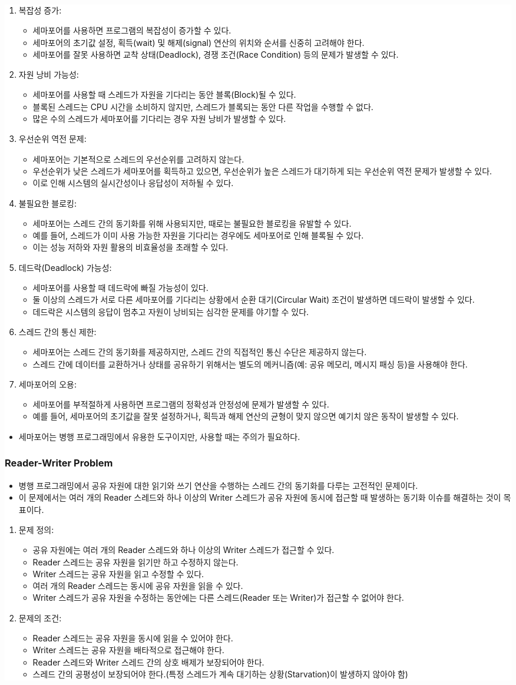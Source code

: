 1. 복잡성 증가:

   - 세마포어를 사용하면 프로그램의 복잡성이 증가할 수 있다.
   - 세마포어의 초기값 설정, 획득(wait) 및 해제(signal) 연산의 위치와 순서를 신중히 고려해야 한다.
   - 세마포어를 잘못 사용하면 교착 상태(Deadlock), 경쟁 조건(Race Condition) 등의 문제가 발생할 수 있다.

2. 자원 낭비 가능성:

   - 세마포어를 사용할 때 스레드가 자원을 기다리는 동안 블록(Block)될 수 있다.
   - 블록된 스레드는 CPU 시간을 소비하지 않지만, 스레드가 블록되는 동안 다른 작업을 수행할 수 없다.
   - 많은 수의 스레드가 세마포어를 기다리는 경우 자원 낭비가 발생할 수 있다.

3. 우선순위 역전 문제:

   - 세마포어는 기본적으로 스레드의 우선순위를 고려하지 않는다.
   - 우선순위가 낮은 스레드가 세마포어를 획득하고 있으면, 우선순위가 높은 스레드가 대기하게 되는 우선순위 역전 문제가 발생할 수 있다.
   - 이로 인해 시스템의 실시간성이나 응답성이 저하될 수 있다.

4. 불필요한 블로킹:

   - 세마포어는 스레드 간의 동기화를 위해 사용되지만, 때로는 불필요한 블로킹을 유발할 수 있다.
   - 예를 들어, 스레드가 이미 사용 가능한 자원을 기다리는 경우에도 세마포어로 인해 블록될 수 있다.
   - 이는 성능 저하와 자원 활용의 비효율성을 초래할 수 있다.

5. 데드락(Deadlock) 가능성:

   - 세마포어를 사용할 때 데드락에 빠질 가능성이 있다.
   - 둘 이상의 스레드가 서로 다른 세마포어를 기다리는 상황에서 순환 대기(Circular Wait) 조건이 발생하면 데드락이 발생할 수 있다.
   - 데드락은 시스템의 응답이 멈추고 자원이 낭비되는 심각한 문제를 야기할 수 있다.

6. 스레드 간의 통신 제한:

   - 세마포어는 스레드 간의 동기화를 제공하지만, 스레드 간의 직접적인 통신 수단은 제공하지 않는다.
   - 스레드 간에 데이터를 교환하거나 상태를 공유하기 위해서는 별도의 메커니즘(예: 공유 메모리, 메시지 패싱 등)을 사용해야 한다.

7. 세마포어의 오용:
   - 세마포어를 부적절하게 사용하면 프로그램의 정확성과 안정성에 문제가 발생할 수 있다.
   - 예를 들어, 세마포어의 초기값을 잘못 설정하거나, 획득과 해제 연산의 균형이 맞지 않으면 예기치 않은 동작이 발생할 수 있다.

- 세마포어는 병행 프로그래밍에서 유용한 도구이지만, 사용할 때는 주의가 필요하다.

### Reader-Writer Problem

- 병행 프로그래밍에서 공유 자원에 대한 읽기와 쓰기 연산을 수행하는 스레드 간의 동기화를 다루는 고전적인 문제이다.
- 이 문제에서는 여러 개의 Reader 스레드와 하나 이상의 Writer 스레드가 공유 자원에 동시에 접근할 때 발생하는 동기화 이슈를 해결하는 것이 목표이다.

1. 문제 정의:

   - 공유 자원에는 여러 개의 Reader 스레드와 하나 이상의 Writer 스레드가 접근할 수 있다.
   - Reader 스레드는 공유 자원을 읽기만 하고 수정하지 않는다.
   - Writer 스레드는 공유 자원을 읽고 수정할 수 있다.
   - 여러 개의 Reader 스레드는 동시에 공유 자원을 읽을 수 있다.
   - Writer 스레드가 공유 자원을 수정하는 동안에는 다른 스레드(Reader 또는 Writer)가 접근할 수 없어야 한다.

2. 문제의 조건:

   - Reader 스레드는 공유 자원을 동시에 읽을 수 있어야 한다.
   - Writer 스레드는 공유 자원을 배타적으로 접근해야 한다.
   - Reader 스레드와 Writer 스레드 간의 상호 배제가 보장되어야 한다.
   - 스레드 간의 공평성이 보장되어야 한다.(특정 스레드가 계속 대기하는 상황(Starvation)이 발생하지 않아야 함)
